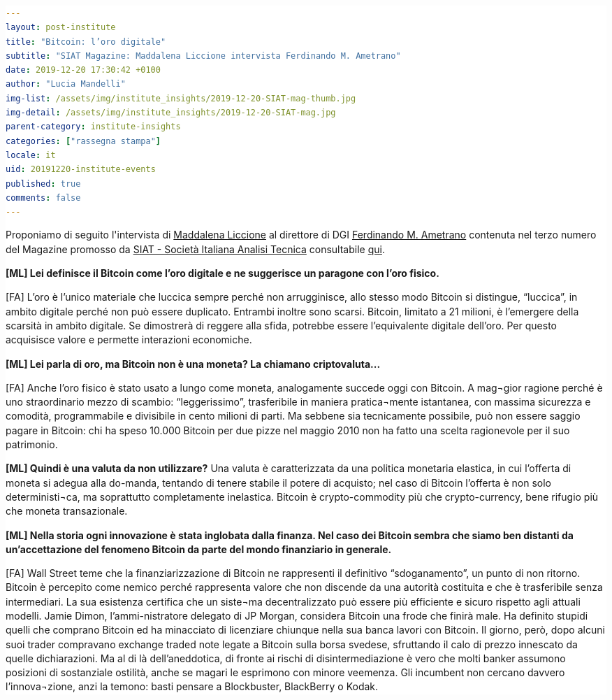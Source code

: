 ```yaml
---
layout: post-institute
title: "Bitcoin: l’oro digitale"
subtitle: "SIAT Magazine: Maddalena Liccione intervista Ferdinando M. Ametrano"
date: 2019-12-20 17:30:42 +0100
author: "Lucia Mandelli"
img-list: /assets/img/institute_insights/2019-12-20-SIAT-mag-thumb.jpg
img-detail: /assets/img/institute_insights/2019-12-20-SIAT-mag.jpg
parent-category: institute-insights
categories: ["rassegna stampa"]
locale: it
uid: 20191220-institute-events
published: true
comments: false
---
```

Proponiamo di seguito l'intervista di [Maddalena Liccione](https://www.linkedin.com/in/maddalenaliccione-2436bb37//) al direttore di DGI [Ferdinando M. Ametrano](https://www.ametrano.net//) contenuta nel terzo numero del Magazine promosso da [SIAT - Società Italiana Analisi Tecnica](https://www.siat.org//) consultabile [qui](http://www.siat.org/siat-mag-03/?utm_source=All&utm_campaign=626aa8ed00-EMAIL_CAMPAIGN_2019_12_18_10_18&utm_medium=email&utm_term=0_a4c6dc9224-626aa8ed00-273008865//).

**[ML] Lei definisce il Bitcoin come l’oro digitale e ne suggerisce un paragone con l’oro fisico.**

[FA] L’oro è l’unico materiale che luccica sempre perché non arrugginisce, allo stesso modo Bitcoin si distingue, “luccica”, in ambito digitale perché non può essere duplicato. Entrambi inoltre sono scarsi. Bitcoin, limitato a 21 milioni, è l’emergere della scarsità in ambito digitale. Se dimostrerà di reggere alla sfida, potrebbe essere l’equivalente digitale dell’oro. Per questo acquisisce valore e permette interazioni economiche.

**[ML] Lei parla di oro, ma Bitcoin non è una moneta? La chiamano criptovaluta...**

[FA] Anche l’oro fisico è stato usato a lungo come moneta, analogamente succede oggi con Bitcoin. A mag¬gior ragione perché è uno straordinario mezzo di scambio: “leggerissimo”, trasferibile in maniera pratica¬mente istantanea, con massima sicurezza e comodità, programmabile e divisibile in cento milioni di parti. Ma sebbene sia tecnicamente possibile, può non essere saggio pagare in Bitcoin: chi ha speso 10.000 Bitcoin per due pizze nel maggio 2010 non ha fatto una scelta ragionevole per il suo patrimonio.

**[ML] Quindi è una valuta da non utilizzare?**
Una valuta è caratterizzata da una politica monetaria elastica, in cui l’offerta di moneta si adegua alla do-manda, tentando di tenere stabile il potere di acquisto; nel caso di Bitcoin l’offerta è non solo deterministi¬ca, ma soprattutto completamente inelastica. Bitcoin è crypto-commodity più che crypto-currency, bene rifugio più che moneta transazionale.

**[ML] Nella storia ogni innovazione è stata inglobata dalla finanza. Nel caso dei Bitcoin sembra che siamo ben distanti da un’accettazione del fenomeno Bitcoin da parte del mondo finanziario in generale.**

[FA] Wall Street teme che la finanziarizzazione di Bitcoin ne rappresenti il definitivo “sdoganamento”, un punto di non ritorno. Bitcoin è percepito come nemico perché rappresenta valore che non discende da una autorità costituita e che è trasferibile senza intermediari. La sua esistenza certifica che un siste¬ma decentralizzato può essere più efficiente e sicuro rispetto agli attuali modelli. Jamie Dimon, l’ammi-nistratore delegato di JP Morgan, considera Bitcoin una frode che finirà male. Ha definito stupidi quelli che comprano Bitcoin ed ha minacciato di licenziare chiunque nella sua banca lavori con Bitcoin. Il giorno, però, dopo alcuni suoi trader compravano exchange traded note legate a Bitcoin sulla borsa svedese, sfruttando il calo di prezzo innescato da quelle dichiarazioni. Ma al di là dell’aneddotica, di fronte ai rischi di disintermediazione è vero che molti banker assumono posizioni di sostanziale ostilità, anche se magari le esprimono con minore veemenza. Gli incumbent non cercano davvero l’innova¬zione, anzi la temono: basti pensare a Blockbuster, BlackBerry o Kodak.
